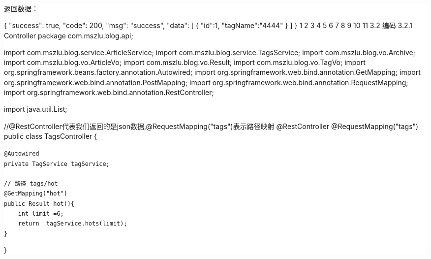 返回数据：

{
    "success": true,
    "code": 200,
    "msg": "success",
    "data": [
        {
            "id":1,
            "tagName":"4444"
        }
    ]
}
1
2
3
4
5
6
7
8
9
10
11
3.2 编码
3.2.1 Controller
package com.mszlu.blog.api;

import com.mszlu.blog.service.ArticleService;
import com.mszlu.blog.service.TagsService;
import com.mszlu.blog.vo.Archive;
import com.mszlu.blog.vo.ArticleVo;
import com.mszlu.blog.vo.Result;
import com.mszlu.blog.vo.TagVo;
import org.springframework.beans.factory.annotation.Autowired;
import org.springframework.web.bind.annotation.GetMapping;
import org.springframework.web.bind.annotation.PostMapping;
import org.springframework.web.bind.annotation.RequestMapping;
import org.springframework.web.bind.annotation.RestController;

import java.util.List;

//@RestController代表我们返回的是json数据,@RequestMapping("tags")表示路径映射
@RestController
@RequestMapping("tags")
public class TagsController {

    @Autowired
    private TagService tagService;
    
    // 路径 tags/hot
    @GetMapping("hot")
    public Result hot(){
        int limit =6;
        return  tagService.hots(limit);
    }
}
